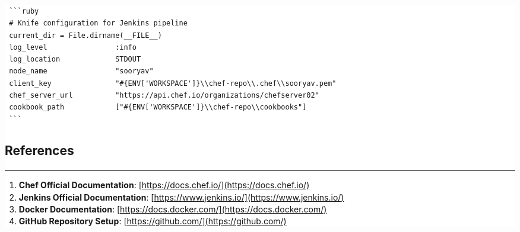      ```ruby
     # Knife configuration for Jenkins pipeline
     current_dir = File.dirname(__FILE__)
     log_level                :info
     log_location             STDOUT
     node_name                "sooryav"
     client_key               "#{ENV['WORKSPACE']}\\chef-repo\\.chef\\sooryav.pem"
     chef_server_url          "https://api.chef.io/organizations/chefserver02"
     cookbook_path            ["#{ENV['WORKSPACE']}\\chef-repo\\cookbooks"]
     ```

## **References**
---
1. **Chef Official Documentation**: [https://docs.chef.io/](https://docs.chef.io/)  
2. **Jenkins Official Documentation**: [https://www.jenkins.io/](https://www.jenkins.io/)  
3. **Docker Documentation**: [https://docs.docker.com/](https://docs.docker.com/)  
4. **GitHub Repository Setup**: [https://github.com/](https://github.com/)  
